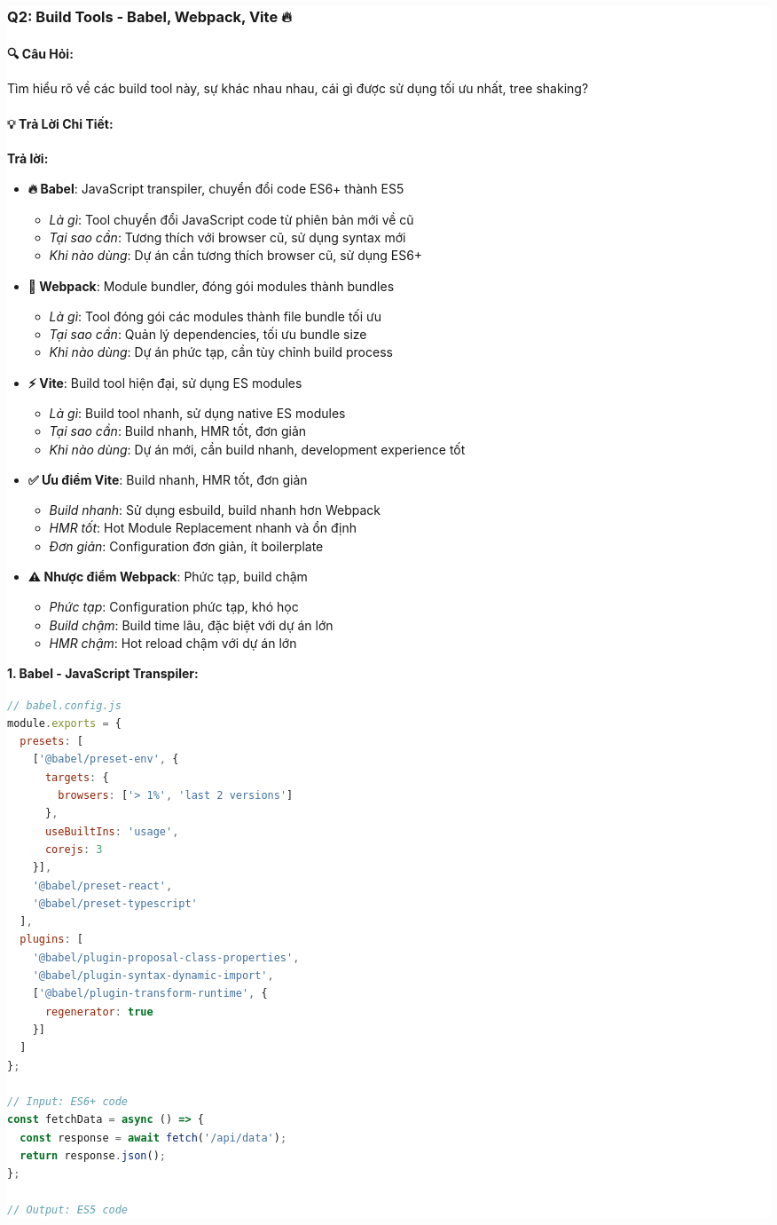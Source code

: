 
### **Q2: Build Tools - Babel, Webpack, Vite** 🔥

#### **🔍 Câu Hỏi:**
Tìm hiểu rõ về các build tool này, sự khác nhau nhau, cái gì được sử dụng tối ưu nhất, tree shaking?

#### **💡 Trả Lời Chi Tiết:**

**Trả lời:**
- **🔥 Babel**: JavaScript transpiler, chuyển đổi code ES6+ thành ES5
  - *Là gì*: Tool chuyển đổi JavaScript code từ phiên bản mới về cũ
  - *Tại sao cần*: Tương thích với browser cũ, sử dụng syntax mới
  - *Khi nào dùng*: Dự án cần tương thích browser cũ, sử dụng ES6+

- **🎯 Webpack**: Module bundler, đóng gói modules thành bundles
  - *Là gì*: Tool đóng gói các modules thành file bundle tối ưu
  - *Tại sao cần*: Quản lý dependencies, tối ưu bundle size
  - *Khi nào dùng*: Dự án phức tạp, cần tùy chỉnh build process

- **⚡ Vite**: Build tool hiện đại, sử dụng ES modules
  - *Là gì*: Build tool nhanh, sử dụng native ES modules
  - *Tại sao cần*: Build nhanh, HMR tốt, đơn giản
  - *Khi nào dùng*: Dự án mới, cần build nhanh, development experience tốt

- **✅ Ưu điểm Vite**: Build nhanh, HMR tốt, đơn giản
  - *Build nhanh*: Sử dụng esbuild, build nhanh hơn Webpack
  - *HMR tốt*: Hot Module Replacement nhanh và ổn định
  - *Đơn giản*: Configuration đơn giản, ít boilerplate

- **⚠️ Nhược điểm Webpack**: Phức tạp, build chậm
  - *Phức tạp*: Configuration phức tạp, khó học
  - *Build chậm*: Build time lâu, đặc biệt với dự án lớn
  - *HMR chậm*: Hot reload chậm với dự án lớn

**1. Babel - JavaScript Transpiler:**
```javascript
// babel.config.js
module.exports = {
  presets: [
    ['@babel/preset-env', {
      targets: {
        browsers: ['> 1%', 'last 2 versions']
      },
      useBuiltIns: 'usage',
      corejs: 3
    }],
    '@babel/preset-react',
    '@babel/preset-typescript'
  ],
  plugins: [
    '@babel/plugin-proposal-class-properties',
    '@babel/plugin-syntax-dynamic-import',
    ['@babel/plugin-transform-runtime', {
      regenerator: true
    }]
  ]
};

// Input: ES6+ code
const fetchData = async () => {
  const response = await fetch('/api/data');
  return response.json();
};

// Output: ES5 code
```
